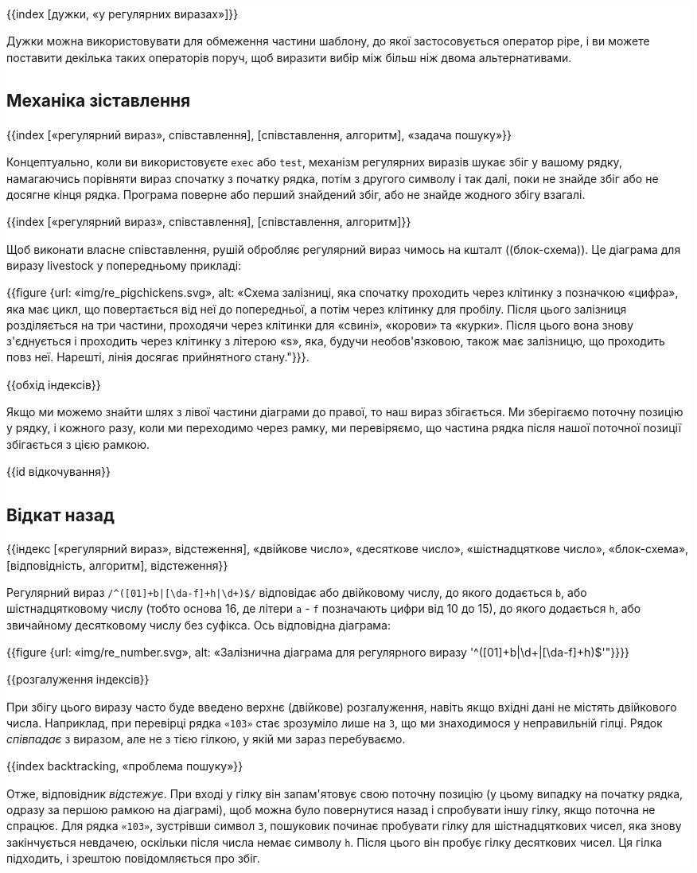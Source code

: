 {{index [дужки, «у регулярних виразах»]}}

Дужки можна використовувати для обмеження частини шаблону, до якої застосовується оператор pipe, і ви можете поставити декілька таких операторів поруч, щоб виразити вибір між більш ніж двома альтернативами.

## Механіка зіставлення

{{index [«регулярний вираз», співставлення], [співставлення, алгоритм], «задача пошуку»}}

Концептуально, коли ви використовуєте `exec` або `test`, механізм регулярних виразів шукає збіг у вашому рядку, намагаючись порівняти вираз спочатку з початку рядка, потім з другого символу і так далі, поки не знайде збіг або не досягне кінця рядка. Програма поверне або перший знайдений збіг, або не знайде жодного збігу взагалі.

{{index [«регулярний вираз», співставлення], [співставлення, алгоритм]}}

Щоб виконати власне співставлення, рушій обробляє регулярний вираз чимось на кшталт ((блок-схема)). Це діаграма для виразу livestock у попередньому прикладі:

{{figure {url: «img/re_pigchickens.svg», alt: «Схема залізниці, яка спочатку проходить через клітинку з позначкою «цифра», яка має цикл, що повертається від неї до попередньої, а потім через клітинку для пробілу. Після цього залізниця розділяється на три частини, проходячи через клітинки для «свині», «корови» та «курки». Після цього вона знову з'єднується і проходить через клітинку з літерою «s», яка, будучи необов'язковою, також має залізницю, що проходить повз неї. Нарешті, лінія досягає прийнятного стану."}}}.

{{обхід індексів}}

Якщо ми можемо знайти шлях з лівої частини діаграми до правої, то наш вираз збігається. Ми зберігаємо поточну позицію у рядку, і кожного разу, коли ми переходимо через рамку, ми перевіряємо, що частина рядка після нашої поточної позиції збігається з цією рамкою.

{{id відкочування}}

## Відкат назад

{{індекс [«регулярний вираз», відстеження], «двійкове число», «десяткове число», «шістнадцяткове число», «блок-схема», [відповідність, алгоритм], відстеження}}

Регулярний вираз `/^([01]+b|[\da-f]+h|\d+)$/` відповідає або двійковому числу, до якого додається `b`, або шістнадцятковому числу (тобто основа 16, де літери `a` - `f` позначають цифри від 10 до 15), до якого додається `h`, або звичайному десятковому числу без суфікса. Ось відповідна діаграма:

{{figure {url: «img/re_number.svg», alt: «Залізнична діаграма для регулярного виразу '^([01]+b|\\d+|[\\da-f]+h)$'"}}}}

{{розгалуження індексів}}

При збігу цього виразу часто буде введено верхнє (двійкове) розгалуження, навіть якщо вхідні дані не містять двійкового числа. Наприклад, при перевірці рядка `«103»` стає зрозуміло лише на `3`, що ми знаходимося у неправильній гілці. Рядок _співпадає_ з виразом, але не з тією гілкою, у якій ми зараз перебуваємо.

{{index backtracking, «проблема пошуку»}}

Отже, відповідник _відстежує_. При вході у гілку він запам'ятовує свою поточну позицію (у цьому випадку на початку рядка, одразу за першою рамкою на діаграмі), щоб можна було повернутися назад і спробувати іншу гілку, якщо поточна не спрацює. Для рядка `«103»`, зустрівши символ `3`, пошуковик починає пробувати гілку для шістнадцяткових чисел, яка знову закінчується невдачею, оскільки після числа немає символу `h`. Після цього він пробує гілку десяткових чисел. Ця гілка підходить, і зрештою повідомляється про збіг.
